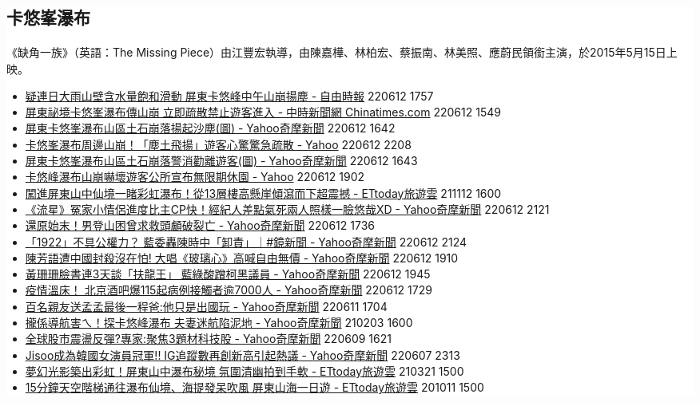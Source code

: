 ## 卡悠峯瀑布

《缺角一族》（英語：The Missing Piece）由江豐宏執導，由陳嘉樺、林柏宏、蔡振南、林美照、應蔚民領銜主演，於2015年5月15日上映。
- [疑連日大雨山壁含水量飽和滑動 屏東卡悠峰中午山崩揚塵 - 自由時報](https://news.ltn.com.tw/news/life/breakingnews/3957987 "疑連日大雨山壁含水量飽和滑動 屏東卡悠峰中午山崩揚塵 - 自由時報") 220612 1757
- [屏東祕境卡悠峯瀑布傳山崩 立即疏散禁止遊客進入 - 中時新聞網 Chinatimes.com](https://www.chinatimes.com/realtimenews/20220612002208-260402 "屏東祕境卡悠峯瀑布傳山崩 立即疏散禁止遊客進入 - 中時新聞網 Chinatimes.com") 220612 1549
- [屏東卡悠峯瀑布山區土石崩落揚起沙塵(圖) - Yahoo奇摩新聞](https://tw.news.yahoo.com/%E5%B1%8F%E6%9D%B1%E5%8D%A1%E6%82%A0%E5%B3%AF%E7%80%91%E5%B8%83%E5%B1%B1%E5%8D%80%E5%9C%9F%E7%9F%B3%E5%B4%A9%E8%90%BD-%E6%8F%9A%E8%B5%B7%E6%B2%99%E5%A1%B5-%E5%9C%96-084224897.html "屏東卡悠峯瀑布山區土石崩落揚起沙塵(圖) - Yahoo奇摩新聞") 220612 1642
- [卡悠峯瀑布周邊山崩！「塵土飛揚」遊客心驚驚急疏散 - Yahoo](https://tw.tv.yahoo.com/%E5%8D%A1%E6%82%A0%E5%B3%AF%E7%80%91%E5%B8%83%E5%91%A8%E9%82%8A%E5%B1%B1%E5%B4%A9-%E5%A1%B5%E5%9C%9F%E9%A3%9B%E6%8F%9A-%E9%81%8A%E5%AE%A2%E5%BF%83%E9%A9%9A%E9%A9%9A%E6%80%A5%E7%96%8F%E6%95%A3-125758521.html "卡悠峯瀑布周邊山崩！「塵土飛揚」遊客心驚驚急疏散 - Yahoo") 220612 2208
- [屏東卡悠峯瀑布山區土石崩落警消勸離遊客(圖) - Yahoo奇摩新聞](https://tw.news.yahoo.com/%E5%B1%8F%E6%9D%B1%E5%8D%A1%E6%82%A0%E5%B3%AF%E7%80%91%E5%B8%83%E5%B1%B1%E5%8D%80%E5%9C%9F%E7%9F%B3%E5%B4%A9%E8%90%BD-%E8%AD%A6%E6%B6%88%E5%8B%B8%E9%9B%A2%E9%81%8A%E5%AE%A2-%E5%9C%96-084326914.html "屏東卡悠峯瀑布山區土石崩落警消勸離遊客(圖) - Yahoo奇摩新聞") 220612 1643
- [卡悠峰瀑布山崩嚇壞遊客公所宣布無限期休園 - Yahoo](https://tw.tv.yahoo.com/politics-news/%E5%8D%A1%E6%82%A0%E5%B3%B0%E7%80%91%E5%B8%83%E5%B1%B1%E5%B4%A9%E5%9A%87%E5%A3%9E%E9%81%8A%E5%AE%A2-%E5%85%AC%E6%89%80%E5%AE%A3%E5%B8%83%E7%84%A1%E9%99%90%E6%9C%9F%E4%BC%91%E5%9C%92-104003566.html "卡悠峰瀑布山崩嚇壞遊客公所宣布無限期休園 - Yahoo") 220612 1902
- [闖進屏東山中仙境一睹彩虹瀑布！從13層樓高懸崖傾瀉而下超震撼 - ETtoday旅遊雲](https://travel.ettoday.net/article/2111283.htm "闖進屏東山中仙境一睹彩虹瀑布！從13層樓高懸崖傾瀉而下超震撼 - ETtoday旅遊雲") 211112 1600
- [《流星》冤家小情侶進度比主CP快！經紀人差點氣死兩人照樣一臉悠哉XD - Yahoo奇摩新聞](https://tw.news.yahoo.com/%E6%B5%81%E6%98%9F-%E5%86%A4%E5%AE%B6%E5%B0%8F%E6%83%85%E4%BE%B6%E9%80%B2%E5%BA%A6%E6%AF%94%E4%B8%BBcp%E5%BF%AB-%E7%B6%93%E7%B4%80%E4%BA%BA%E5%B7%AE%E9%BB%9E%E6%B0%A3%E6%AD%BB%E5%85%A9%E4%BA%BA%E7%85%A7%E6%A8%A3-%E8%87%89%E6%82%A0%E5%93%89xd-132120515.html "《流星》冤家小情侶進度比主CP快！經紀人差點氣死兩人照樣一臉悠哉XD - Yahoo奇摩新聞") 220612 2121
- [還原始末！男登山困曾求救頭顱破裂亡 - Yahoo奇摩新聞](https://tw.news.yahoo.com/%E9%82%84%E5%8E%9F%E5%A7%8B%E6%9C%AB-%E7%94%B7%E7%99%BB%E5%B1%B1%E5%9B%B0%E6%9B%BE%E6%B1%82%E6%95%91-%E9%A0%AD%E9%A1%B1%E7%A0%B4%E8%A3%82%E4%BA%A1-093630497.html "還原始末！男登山困曾求救頭顱破裂亡 - Yahoo奇摩新聞") 220612 1736
- [「1922」不具公權力？ 藍委轟陳時中「卸責」｜#鏡新聞 - Yahoo奇摩新聞](https://tw.news.yahoo.com/1922-%E4%B8%8D%E5%85%B7%E5%85%AC%E6%AC%8A%E5%8A%9B-%E8%97%8D%E5%A7%94%E8%BD%9F%E9%99%B3%E6%99%82%E4%B8%AD-%E5%8D%B8%E8%B2%AC-%E9%8F%A1%E6%96%B0%E8%81%9E-132456903.html "「1922」不具公權力？ 藍委轟陳時中「卸責」｜#鏡新聞 - Yahoo奇摩新聞") 220612 2124
- [陳芳語遭中國封殺沒在怕! 大唱《玻璃心》高喊自由無價 - Yahoo奇摩新聞](https://tw.news.yahoo.com/%E9%99%B3%E8%8A%B3%E8%AA%9E%E9%81%AD%E4%B8%AD%E5%9C%8B%E5%B0%81%E6%AE%BA%E6%B2%92%E5%9C%A8%E6%80%95-%E5%A4%A7%E5%94%B1-%E7%8E%BB%E7%92%83%E5%BF%83-%E9%AB%98%E5%96%8A%E8%87%AA%E7%94%B1%E7%84%A1%E5%83%B9-111025645.html "陳芳語遭中國封殺沒在怕! 大唱《玻璃心》高喊自由無價 - Yahoo奇摩新聞") 220612 1910
- [黃珊珊臉書連3天談「扶龍王」 藍綠酸蹭柯黑議員 - Yahoo奇摩新聞](https://tw.news.yahoo.com/%E9%BB%83%E7%8F%8A%E7%8F%8A%E8%87%89%E6%9B%B8%E9%80%A33%E5%A4%A9%E8%AB%87-%E6%89%B6%E9%BE%8D%E7%8E%8B-%E8%97%8D%E7%B6%A0%E9%85%B8%E8%B9%AD%E6%9F%AF%E9%BB%91%E8%AD%B0%E5%93%A1-114503293.html "黃珊珊臉書連3天談「扶龍王」 藍綠酸蹭柯黑議員 - Yahoo奇摩新聞") 220612 1945
- [疫情溫床！ 北京酒吧爆115起病例接觸者逾7000人 - Yahoo奇摩新聞](https://tw.news.yahoo.com/%E7%96%AB%E6%83%85%E6%BA%AB%E5%BA%8A-%E5%8C%97%E4%BA%AC%E9%85%92%E5%90%A7%E7%88%86115%E8%B5%B7%E7%97%85%E4%BE%8B-%E6%8E%A5%E8%A7%B8%E8%80%85%E9%80%BE7000%E4%BA%BA-092954157.html "疫情溫床！ 北京酒吧爆115起病例接觸者逾7000人 - Yahoo奇摩新聞") 220612 1729
- [百名親友送孟孟最後一程爸:他只是出國玩 - Yahoo奇摩新聞](https://tw.news.yahoo.com/%E7%99%BE%E5%90%8D%E8%A6%AA%E5%8F%8B%E9%80%81%E5%AD%9F%E5%AD%9F%E6%9C%80%E5%BE%8C-%E7%A8%8B-%E7%88%B8-%E4%BB%96%E5%8F%AA%E6%98%AF%E5%87%BA%E5%9C%8B%E7%8E%A9-061140040.html "百名親友送孟孟最後一程爸:他只是出國玩 - Yahoo奇摩新聞") 220611 1704
- [攏係導航害ㄟ！探卡悠峰瀑布 夫妻迷航陷泥地 - Yahoo奇摩新聞](https://tw.news.yahoo.com/%E6%94%8F%E4%BF%82%E5%B0%8E%E8%88%AA%E5%AE%B3-%E6%8E%A2%E5%8D%A1%E6%82%A0%E5%B3%B0%E7%80%91%E5%B8%83-%E5%A4%AB%E5%A6%BB%E8%BF%B7%E8%88%AA%E9%99%B7%E6%B3%A5%E5%9C%B0-051448552.html "攏係導航害ㄟ！探卡悠峰瀑布 夫妻迷航陷泥地 - Yahoo奇摩新聞") 210203 1600
- [全球股市震盪反彈?專家:聚焦3題材科技股 - Yahoo奇摩新聞](https://tw.news.yahoo.com/%E5%85%A8%E7%90%83%E8%82%A1%E5%B8%82%E9%9C%87%E7%9B%AA%E5%8F%8D%E5%BD%88-%E5%B0%88%E5%AE%B6-%E8%81%9A%E7%84%A63%E9%A1%8C%E6%9D%90%E7%A7%91%E6%8A%80%E8%82%A1-082142387.html "全球股市震盪反彈?專家:聚焦3題材科技股 - Yahoo奇摩新聞") 220609 1621
- [Jisoo成為韓國女演員冠軍!! IG追蹤數再創新高引起熱議 - Yahoo奇摩新聞](https://tw.news.yahoo.com/jisoo%E6%88%90%E7%82%BA%E9%9F%93%E5%9C%8B%E5%A5%B3%E6%BC%94%E5%93%A1%E5%86%A0%E8%BB%8D-ig%E8%BF%BD%E8%B9%A4%E6%95%B8%E5%86%8D%E5%89%B5%E6%96%B0%E9%AB%98%E5%BC%95%E8%B5%B7%E7%86%B1%E8%AD%B0-151310670.html "Jisoo成為韓國女演員冠軍!! IG追蹤數再創新高引起熱議 - Yahoo奇摩新聞") 220607 2313
- [夢幻光影築出彩虹！屏東山中瀑布秘境 氛圍清幽拍到手軟 - ETtoday旅遊雲](https://travel.ettoday.net/article/1941954.htm "夢幻光影築出彩虹！屏東山中瀑布秘境 氛圍清幽拍到手軟 - ETtoday旅遊雲") 210321 1500
- [15分鐘天空階梯通往瀑布仙境、海提發呆吹風 屏東山海一日遊 - ETtoday旅遊雲](https://travel.ettoday.net/article/1828854.htm "15分鐘天空階梯通往瀑布仙境、海提發呆吹風 屏東山海一日遊 - ETtoday旅遊雲") 201011 1500